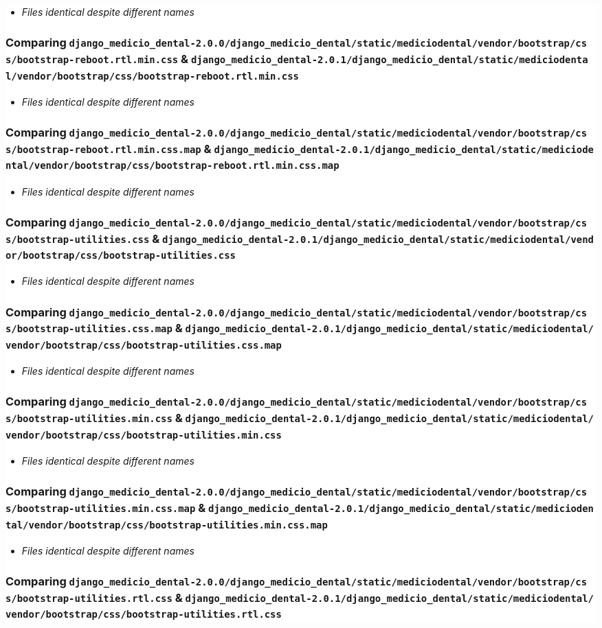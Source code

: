  * *Files identical despite different names*

### Comparing `django_medicio_dental-2.0.0/django_medicio_dental/static/mediciodental/vendor/bootstrap/css/bootstrap-reboot.rtl.min.css` & `django_medicio_dental-2.0.1/django_medicio_dental/static/mediciodental/vendor/bootstrap/css/bootstrap-reboot.rtl.min.css`

 * *Files identical despite different names*

### Comparing `django_medicio_dental-2.0.0/django_medicio_dental/static/mediciodental/vendor/bootstrap/css/bootstrap-reboot.rtl.min.css.map` & `django_medicio_dental-2.0.1/django_medicio_dental/static/mediciodental/vendor/bootstrap/css/bootstrap-reboot.rtl.min.css.map`

 * *Files identical despite different names*

### Comparing `django_medicio_dental-2.0.0/django_medicio_dental/static/mediciodental/vendor/bootstrap/css/bootstrap-utilities.css` & `django_medicio_dental-2.0.1/django_medicio_dental/static/mediciodental/vendor/bootstrap/css/bootstrap-utilities.css`

 * *Files identical despite different names*

### Comparing `django_medicio_dental-2.0.0/django_medicio_dental/static/mediciodental/vendor/bootstrap/css/bootstrap-utilities.css.map` & `django_medicio_dental-2.0.1/django_medicio_dental/static/mediciodental/vendor/bootstrap/css/bootstrap-utilities.css.map`

 * *Files identical despite different names*

### Comparing `django_medicio_dental-2.0.0/django_medicio_dental/static/mediciodental/vendor/bootstrap/css/bootstrap-utilities.min.css` & `django_medicio_dental-2.0.1/django_medicio_dental/static/mediciodental/vendor/bootstrap/css/bootstrap-utilities.min.css`

 * *Files identical despite different names*

### Comparing `django_medicio_dental-2.0.0/django_medicio_dental/static/mediciodental/vendor/bootstrap/css/bootstrap-utilities.min.css.map` & `django_medicio_dental-2.0.1/django_medicio_dental/static/mediciodental/vendor/bootstrap/css/bootstrap-utilities.min.css.map`

 * *Files identical despite different names*

### Comparing `django_medicio_dental-2.0.0/django_medicio_dental/static/mediciodental/vendor/bootstrap/css/bootstrap-utilities.rtl.css` & `django_medicio_dental-2.0.1/django_medicio_dental/static/mediciodental/vendor/bootstrap/css/bootstrap-utilities.rtl.css`
